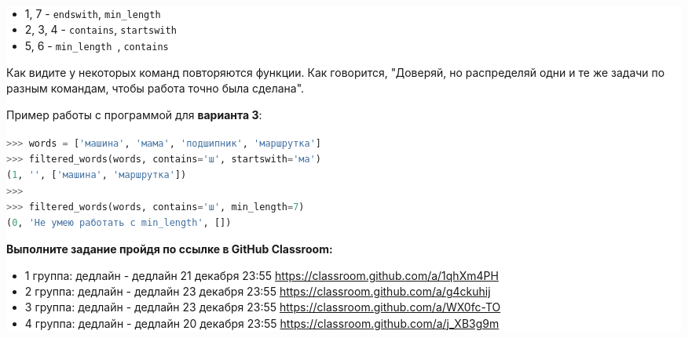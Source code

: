 - 1, 7 - `endswith`, `min_length `
- 2, 3, 4 - `contains`, `startswith`
- 5, 6 - `min_length `, `contains`


Как видите у некоторых команд повторяются функции. Как говорится, "Доверяй, но распределяй одни и те же задачи по разным командам, чтобы работа точно была сделана".


Пример работы с программой для **варианта 3**:

```python
>>> words = ['машина', 'мама', 'подшипник', 'маршрутка']
>>> filtered_words(words, contains='ш', startswith='ма')
(1, '', ['машина', 'маршрутка'])
>>>
>>> filtered_words(words, contains='ш', min_length=7)
(0, 'Не умею работать с min_length', [])
```


**Выполните задание пройдя по ссылке в GitHub Classroom:**

- 1 группа: дедлайн - дедлайн 21 декабря 23:55 <https://classroom.github.com/a/1qhXm4PH>
- 2 группа: дедлайн - дедлайн 23 декабря 23:55 <https://classroom.github.com/a/g4ckuhij>
- 3 группа: дедлайн - дедлайн 23 декабря 23:55 <https://classroom.github.com/a/WX0fc-TO>
- 4 группа: дедлайн - дедлайн 20 декабря 23:55 <https://classroom.github.com/a/j_XB3g9m>
